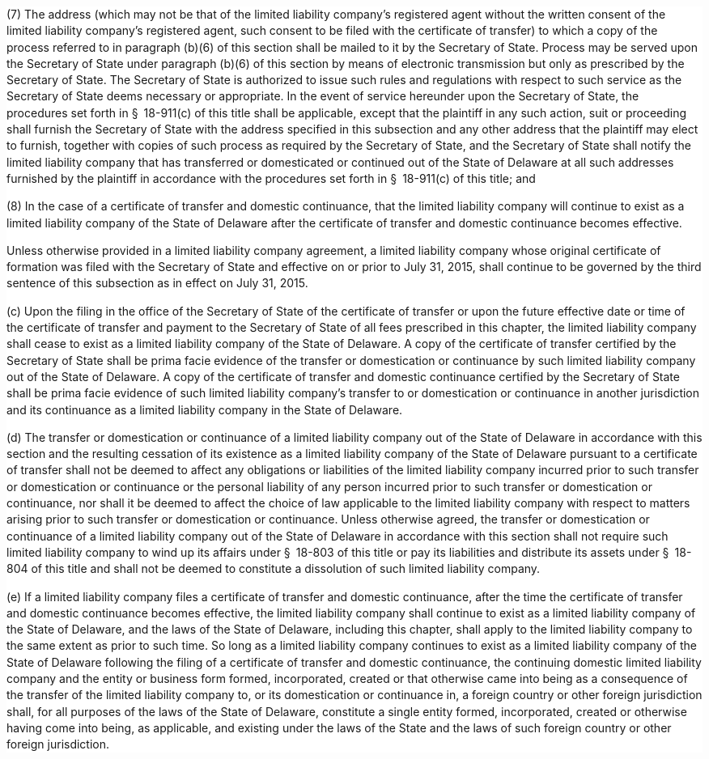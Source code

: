(7) The address (which may not be that of the limited liability company’s registered agent without the written consent of the limited liability company’s registered agent, such consent to be filed with the certificate of transfer) to which a copy of the process referred to in paragraph (b)(6) of this section shall be mailed to it by the Secretary of State. Process may be served upon the Secretary of State under paragraph (b)(6) of this section by means of electronic transmission but only as prescribed by the Secretary of State. The Secretary of State is authorized to issue such rules and regulations with respect to such service as the Secretary of State deems necessary or appropriate. In the event of service hereunder upon the Secretary of State, the procedures set forth in § 18-911(c) of this title shall be applicable, except that the plaintiff in any such action, suit or proceeding shall furnish the Secretary of State with the address specified in this subsection and any other address that the plaintiff may elect to furnish, together with copies of such process as required by the Secretary of State, and the Secretary of State shall notify the limited liability company that has transferred or domesticated or continued out of the State of Delaware at all such addresses furnished by the plaintiff in accordance with the procedures set forth in § 18-911(c) of this title; and

(8) In the case of a certificate of transfer and domestic continuance, that the limited liability company will continue to exist as a limited liability company of the State of Delaware after the certificate of transfer and domestic continuance becomes effective.

Unless otherwise provided in a limited liability company agreement, a limited liability company whose original certificate of formation was filed with the Secretary of State and effective on or prior to July 31, 2015, shall continue to be governed by the third sentence of this subsection as in effect on July 31, 2015.

(c) Upon the filing in the office of the Secretary of State of the certificate of transfer or upon the future effective date or time of the certificate of transfer and payment to the Secretary of State of all fees prescribed in this chapter, the limited liability company shall cease to exist as a limited liability company of the State of Delaware. A copy of the certificate of transfer certified by the Secretary of State shall be prima facie evidence of the transfer or domestication or continuance by such limited liability company out of the State of Delaware. A copy of the certificate of transfer and domestic continuance certified by the Secretary of State shall be prima facie evidence of such limited liability company’s transfer to or domestication or continuance in another jurisdiction and its continuance as a limited liability company in the State of Delaware.

(d) The transfer or domestication or continuance of a limited liability company out of the State of Delaware in accordance with this section and the resulting cessation of its existence as a limited liability company of the State of Delaware pursuant to a certificate of transfer shall not be deemed to affect any obligations or liabilities of the limited liability company incurred prior to such transfer or domestication or continuance or the personal liability of any person incurred prior to such transfer or domestication or continuance, nor shall it be deemed to affect the choice of law applicable to the limited liability company with respect to matters arising prior to such transfer or domestication or continuance. Unless otherwise agreed, the transfer or domestication or continuance of a limited liability company out of the State of Delaware in accordance with this section shall not require such limited liability company to wind up its affairs under § 18-803 of this title or pay its liabilities and distribute its assets under § 18-804 of this title and shall not be deemed to constitute a dissolution of such limited liability company.

(e) If a limited liability company files a certificate of transfer and domestic continuance, after the time the certificate of transfer and domestic continuance becomes effective, the limited liability company shall continue to exist as a limited liability company of the State of Delaware, and the laws of the State of Delaware, including this chapter, shall apply to the limited liability company to the same extent as prior to such time. So long as a limited liability company continues to exist as a limited liability company of the State of Delaware following the filing of a certificate of transfer and domestic continuance, the continuing domestic limited liability company and the entity or business form formed, incorporated, created or that otherwise came into being as a consequence of the transfer of the limited liability company to, or its domestication or continuance in, a foreign country or other foreign jurisdiction shall, for all purposes of the laws of the State of Delaware, constitute a single entity formed, incorporated, created or otherwise having come into being, as applicable, and existing under the laws of the State and the laws of such foreign country or other foreign jurisdiction.
